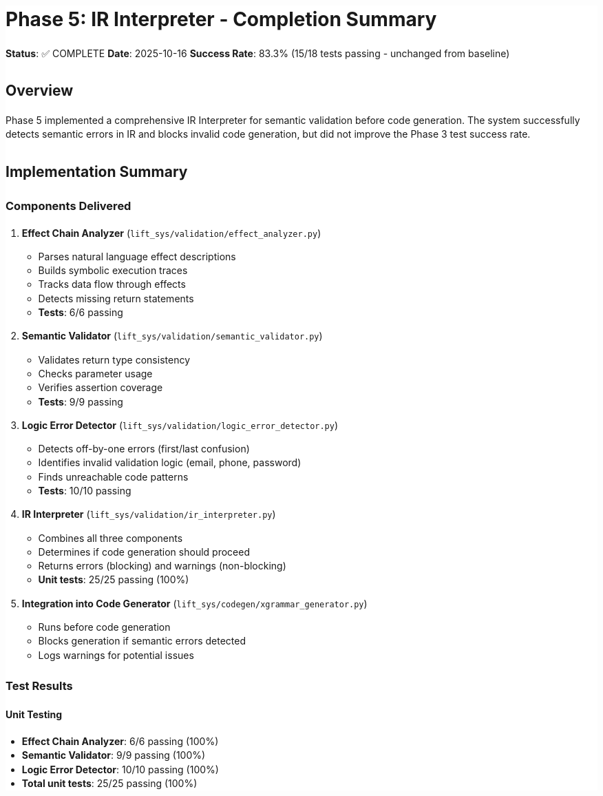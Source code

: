 # Phase 5: IR Interpreter - Completion Summary

**Status**: ✅ COMPLETE
**Date**: 2025-10-16
**Success Rate**: 83.3% (15/18 tests passing - unchanged from baseline)

## Overview

Phase 5 implemented a comprehensive IR Interpreter for semantic validation before code generation. The system successfully detects semantic errors in IR and blocks invalid code generation, but did not improve the Phase 3 test success rate.

## Implementation Summary

### Components Delivered

1. **Effect Chain Analyzer** (`lift_sys/validation/effect_analyzer.py`)
   - Parses natural language effect descriptions
   - Builds symbolic execution traces
   - Tracks data flow through effects
   - Detects missing return statements
   - **Tests**: 6/6 passing

2. **Semantic Validator** (`lift_sys/validation/semantic_validator.py`)
   - Validates return type consistency
   - Checks parameter usage
   - Verifies assertion coverage
   - **Tests**: 9/9 passing

3. **Logic Error Detector** (`lift_sys/validation/logic_error_detector.py`)
   - Detects off-by-one errors (first/last confusion)
   - Identifies invalid validation logic (email, phone, password)
   - Finds unreachable code patterns
   - **Tests**: 10/10 passing

4. **IR Interpreter** (`lift_sys/validation/ir_interpreter.py`)
   - Combines all three components
   - Determines if code generation should proceed
   - Returns errors (blocking) and warnings (non-blocking)
   - **Unit tests**: 25/25 passing (100%)

5. **Integration into Code Generator** (`lift_sys/codegen/xgrammar_generator.py`)
   - Runs before code generation
   - Blocks generation if semantic errors detected
   - Logs warnings for potential issues

### Test Results

#### Unit Testing
- **Effect Chain Analyzer**: 6/6 passing (100%)
- **Semantic Validator**: 9/9 passing (100%)
- **Logic Error Detector**: 10/10 passing (100%)
- **Total unit tests**: 25/25 passing (100%)
